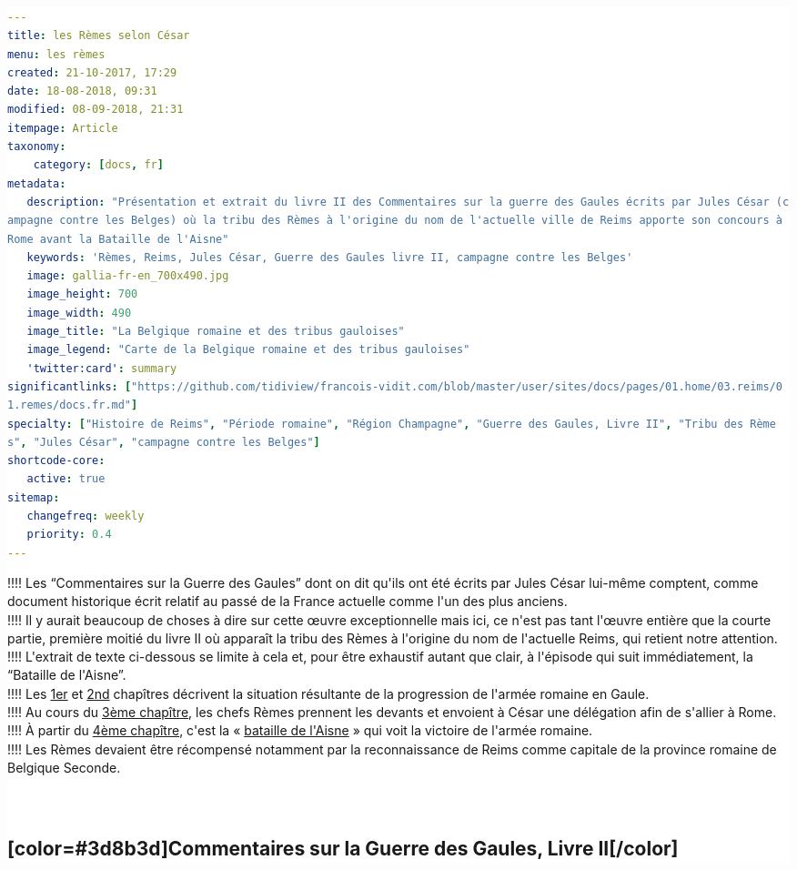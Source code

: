 ```yaml
---
title: les Rèmes selon César
menu: les rèmes
created: 21-10-2017, 17:29
date: 18-08-2018, 09:31
modified: 08-09-2018, 21:31
itempage: Article
taxonomy:
    category: [docs, fr]
metadata:
   description: "Présentation et extrait du livre II des Commentaires sur la guerre des Gaules écrits par Jules César (campagne contre les Belges) où la tribu des Rèmes à l'origine du nom de l'actuelle ville de Reims apporte son concours à Rome avant la Bataille de l'Aisne"
   keywords: 'Rèmes, Reims, Jules César, Guerre des Gaules livre II, campagne contre les Belges'
   image: gallia-fr-en_700x490.jpg
   image_height: 700
   image_width: 490
   image_title: "La Belgique romaine et des tribus gauloises"
   image_legend: "Carte de la Belgique romaine et des tribus gauloises"
   'twitter:card': summary
significantlinks: ["https://github.com/tidiview/francois-vidit.com/blob/master/user/sites/docs/pages/01.home/03.reims/01.remes/docs.fr.md"]
specialty: ["Histoire de Reims", "Période romaine", "Région Champagne", "Guerre des Gaules, Livre II", "Tribu des Rèmes", "Jules César", "campagne contre les Belges"]
shortcode-core:
   active: true
sitemap:
   changefreq: weekly
   priority: 0.4
---
```

!!!! Les “Commentaires sur la Guerre des Gaules” dont on dit qu'ils ont été écrits par Jules César lui-même comptent, comme document historique écrit relatif au passé de la France actuelle comme l'un des plus anciens.  
!!!! Il y aurait beaucoup de choses à dire sur cette œuvre exceptionnelle mais ici, ce n'est pas tant l'œuvre entière que la courte partie, première moitié du livre II où apparaît la tribu des Rèmes à l'origine du nom de l'actuelle Reims, qui retient notre attention.  
!!!! L'extrait de texte ci-dessous se limite à cela et, pour être exhaustif autant que clair, à l'épisode qui suit immédiatement, la “Bataille de l'Aisne”.  
!!!! Les [1er][1] et [2nd][2] chapîtres décrivent la situation résultante de la progression de l'armée romaine en Gaule.  
!!!! Au cours du [3ème chapître][3], les chefs Rèmes prennent les devants et envoient à César une délégation afin de s'allier à Rome.  
!!!! À partir du [4ème chapître][4], c'est la « [bataille de l'Aisne][5] » qui voit la victoire de l'armée romaine.  
!!!! Les Rèmes devaient être récompensé notamment par la reconnaissance de Reims comme capitale de la province romaine de Belgique Seconde.

<br>

## [color=#3d8b3d]Commentaires sur la Guerre des Gaules, Livre II[/color]


[1]: #1chap "Chapître 1, Agitation en Belgique"
[2]: #2chap "Chapître 2, Mesures de César"
[3]: #3chap "Chapître 3, Les Rèmes se déclarent pour les Romains"
[4]: #4chap "Chapître 4, Dénombrement des forces ennemies"
[5]: #8chap "Chapître 8, Bataille de l'Aisne"